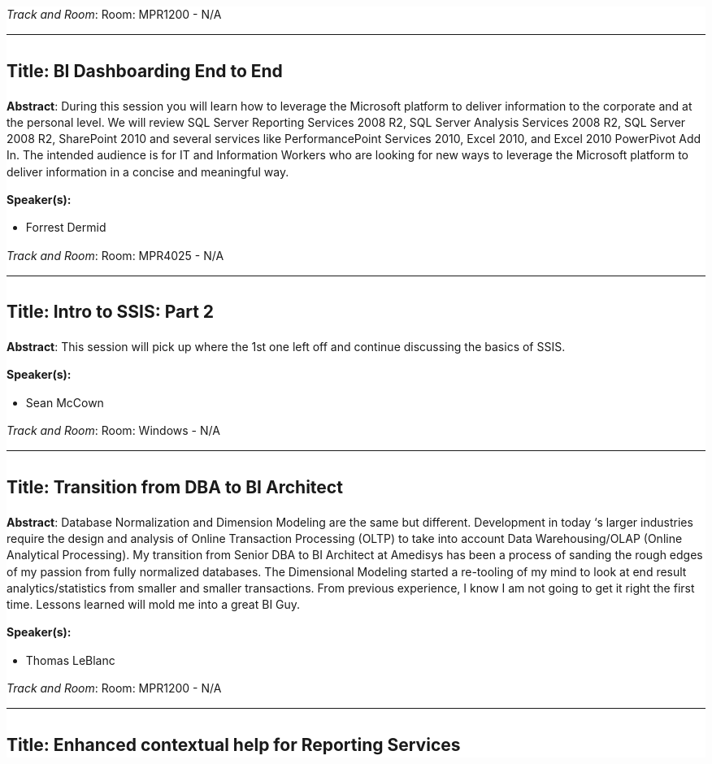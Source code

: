 *Track and Room*: Room: MPR1200 - N/A
 
----------------------------------------------------------------------------------- 
 
 
## Title: BI Dashboarding End to End
 
**Abstract**:
During this session you will learn how to leverage the Microsoft platform to deliver information to the corporate and at the personal level.  We will review SQL Server Reporting Services 2008 R2, SQL Server Analysis Services 2008 R2, SQL Server 2008 R2, SharePoint 2010 and several services like PerformancePoint Services 2010, Excel 2010, and Excel 2010 PowerPivot Add In.  The intended audience is for IT and Information Workers who are looking for new ways to leverage the Microsoft platform to deliver information in a concise and meaningful way. 
 
**Speaker(s):**
- Forrest Dermid
 
*Track and Room*: Room: MPR4025 - N/A
 
----------------------------------------------------------------------------------- 
 
 
## Title: Intro to SSIS: Part 2
 
**Abstract**:
This session will pick up where the 1st one left off and continue discussing the basics of SSIS.
 
**Speaker(s):**
- Sean McCown
 
*Track and Room*: Room: Windows - N/A
 
----------------------------------------------------------------------------------- 
 
 
## Title: Transition from DBA to BI Architect
 
**Abstract**:
Database Normalization and Dimension Modeling are the same but different. Development in today ‘s larger industries require the design and analysis of Online Transaction Processing (OLTP) to take into account Data Warehousing/OLAP (Online Analytical Processing). My transition from Senior DBA to BI Architect at Amedisys has been a process of sanding the rough edges of my passion from fully normalized databases. The Dimensional Modeling started a re-tooling of my mind to look at end result analytics/statistics from smaller and smaller transactions. From previous experience, I know I am not going to get it right the first time. Lessons learned will mold me into a great BI Guy.
 
**Speaker(s):**
- Thomas LeBlanc
 
*Track and Room*: Room: MPR1200 - N/A
 
----------------------------------------------------------------------------------- 
 
 
## Title: Enhanced contextual help for Reporting Services
 